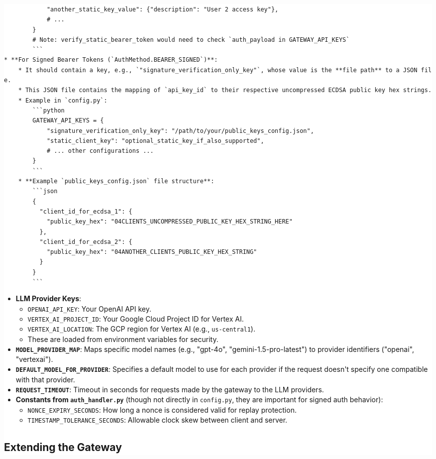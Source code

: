                 "another_static_key_value": {"description": "User 2 access key"},
                # ...
            }
            # Note: verify_static_bearer_token would need to check `auth_payload in GATEWAY_API_KEYS`
            ```
    * **For Signed Bearer Tokens (`AuthMethod.BEARER_SIGNED`)**:
        * It should contain a key, e.g., `"signature_verification_only_key"`, whose value is the **file path** to a JSON file.
        * This JSON file contains the mapping of `api_key_id` to their respective uncompressed ECDSA public key hex strings.
        * Example in `config.py`:
            ```python
            GATEWAY_API_KEYS = {
                "signature_verification_only_key": "/path/to/your/public_keys_config.json",
                "static_client_key": "optional_static_key_if_also_supported",
                # ... other configurations ...
            }
            ```
        * **Example `public_keys_config.json` file structure**:
            ```json
            {
              "client_id_for_ecdsa_1": {
                "public_key_hex": "04CLIENTS_UNCOMPRESSED_PUBLIC_KEY_HEX_STRING_HERE"
              },
              "client_id_for_ecdsa_2": {
                "public_key_hex": "04ANOTHER_CLIENTS_PUBLIC_KEY_HEX_STRING"
              }
            }
            ```
* **LLM Provider Keys**:
    * `OPENAI_API_KEY`: Your OpenAI API key.
    * `VERTEX_AI_PROJECT_ID`: Your Google Cloud Project ID for Vertex AI.
    * `VERTEX_AI_LOCATION`: The GCP region for Vertex AI (e.g., `us-central1`).
    * These are loaded from environment variables for security.
* **`MODEL_PROVIDER_MAP`**: Maps specific model names (e.g., "gpt-4o", "gemini-1.5-pro-latest") to provider identifiers ("openai", "vertexai").
* **`DEFAULT_MODEL_FOR_PROVIDER`**: Specifies a default model to use for each provider if the request doesn't specify one compatible with that provider.
* **`REQUEST_TIMEOUT`**: Timeout in seconds for requests made by the gateway to the LLM providers.
* **Constants from `auth_handler.py`** (though not directly in `config.py`, they are important for signed auth behavior):
    * `NONCE_EXPIRY_SECONDS`: How long a nonce is considered valid for replay protection.
    * `TIMESTAMP_TOLERANCE_SECONDS`: Allowable clock skew between client and server.
  
## Extending the Gateway

